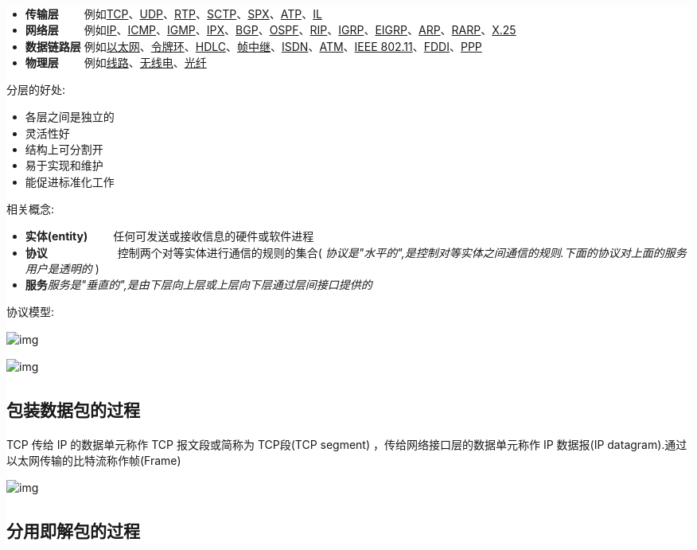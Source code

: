 - **传输层** 　　例如[TCP](http://zh.wikipedia.org/wiki/TCP)、[UDP](http://zh.wikipedia.org/wiki/User_Datagram_Protocol)、[RTP](http://zh.wikipedia.org/wiki/%E5%AE%9E%E6%97%B6%E4%BC%A0%E8%BE%93%E5%8D%8F%E8%AE%AE)、[SCTP](http://zh.wikipedia.org/wiki/%E6%B5%81%E6%8E%A7%E5%88%B6%E4%BC%A0%E8%BE%93%E5%8D%8F%E8%AE%AE)、[SPX](http://zh.wikipedia.org/w/index.php?title=Sequenced_packet_exchange&action=edit&redlink=1)、[ATP](http://zh.wikipedia.org/w/index.php?title=AppleTalk&action=edit&redlink=1)、[IL](http://zh.wikipedia.org/w/index.php?title=IL_Protocol&action=edit&redlink=1)
- **网络层** 　　例如[IP](http://zh.wikipedia.org/wiki/%E7%BD%91%E9%99%85%E5%8D%8F%E8%AE%AE)、[ICMP](http://zh.wikipedia.org/wiki/ICMP)、[IGMP](http://zh.wikipedia.org/wiki/IGMP)、[IPX](http://zh.wikipedia.org/wiki/IPX)、[BGP](http://zh.wikipedia.org/wiki/BGP)、[OSPF](http://zh.wikipedia.org/wiki/OSPF)、[RIP](http://zh.wikipedia.org/wiki/RIP)、[IGRP](http://zh.wikipedia.org/wiki/IGRP)、[EIGRP](http://zh.wikipedia.org/wiki/EIGRP)、[ARP](http://zh.wikipedia.org/wiki/ARP)、[RARP](http://zh.wikipedia.org/wiki/RARP)、[X.25](http://zh.wikipedia.org/wiki/X.25)
- **数据链路层** 例如[以太网](http://zh.wikipedia.org/wiki/%E4%BB%A5%E5%A4%AA%E7%BD%91)、[令牌环](http://zh.wikipedia.org/wiki/%E4%BB%A4%E7%89%8C%E7%8E%AF)、[HDLC](http://zh.wikipedia.org/wiki/HDLC)、[帧中继](http://zh.wikipedia.org/wiki/%E5%B8%A7%E4%B8%AD%E7%BB%A7)、[ISDN](http://zh.wikipedia.org/wiki/ISDN)、[ATM](http://zh.wikipedia.org/wiki/%E5%BC%82%E6%AD%A5%E4%BC%A0%E8%BE%93%E6%A8%A1%E5%BC%8F)、[IEEE 802.11](http://zh.wikipedia.org/wiki/IEEE_802.11)、[FDDI](http://zh.wikipedia.org/wiki/FDDI)、[PPP](http://zh.wikipedia.org/wiki/PPP)
- **物理层** 　　例如[线路](http://zh.wikipedia.org/w/index.php?title=%E7%BA%BF%E8%B7%AF&action=edit&redlink=1)、[无线电](http://zh.wikipedia.org/wiki/%E6%97%A0%E7%BA%BF%E7%94%B5)、[光纤](http://zh.wikipedia.org/wiki/%E5%85%89%E7%BA%A4)

 

分层的好处:

- 各层之间是独立的
- 灵活性好
- 结构上可分割开
- 易于实现和维护
- 能促进标准化工作

相关概念:

- **实体(entity)** 　　任何可发送或接收信息的硬件或软件进程
- **协议** 　　　　　　控制两个对等实体进行通信的规则的集合( *协议是"水平的",是控制对等实体之间通信的规则.下面的协议对上面的服务用户是透明的* )
- **服务***服务是"垂直的",是由下层向上层或上层向下层通过层间接口提供的*

协议模型:

![img](https://pic002.cnblogs.com/images/2012/387401/2012070810010373.jpg)

![img](https://pic002.cnblogs.com/images/2012/387401/2012070810011139.jpg)

## 包装数据包的过程 

TCP 传给 IP 的数据单元称作 TCP 报文段或简称为 TCP段(TCP segment) ，传给网络接口层的数据单元称作 IP 数据报(IP datagram).通过以太网传输的比特流称作帧(Frame)

![img](https://pic002.cnblogs.com/images/2012/387401/2012072116302867.png)

## 分用即解包的过程
